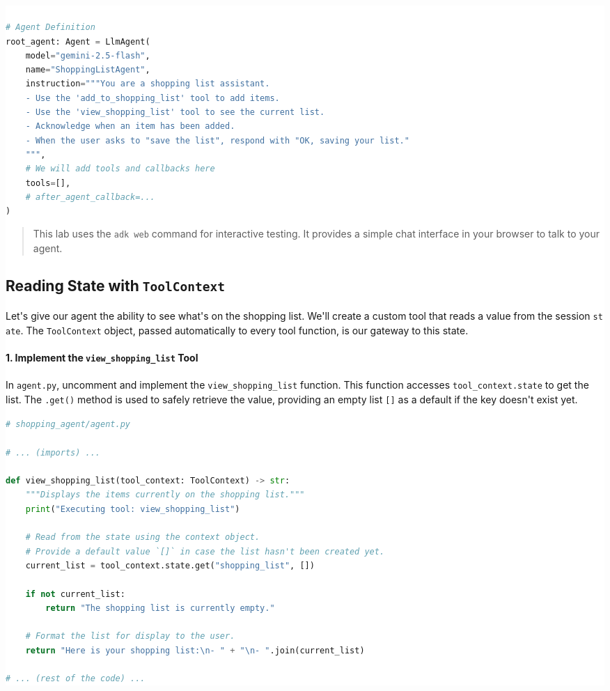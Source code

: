 ```python

# Agent Definition
root_agent: Agent = LlmAgent(
    model="gemini-2.5-flash",
    name="ShoppingListAgent",
    instruction="""You are a shopping list assistant.
    - Use the 'add_to_shopping_list' tool to add items.
    - Use the 'view_shopping_list' tool to see the current list.
    - Acknowledge when an item has been added.
    - When the user asks to "save the list", respond with "OK, saving your list."
    """,
    # We will add tools and callbacks here
    tools=[],
    # after_agent_callback=...
)
```

> This lab uses the `adk web` command for interactive testing. It provides a simple chat interface in your browser to talk to your agent.

## Reading State with `ToolContext`

Let's give our agent the ability to see what's on the shopping list. We'll create a custom tool that reads a value from the session `state`. The `ToolContext` object, passed automatically to every tool function, is our gateway to this state.

#### **1. Implement the `view_shopping_list` Tool**

In `agent.py`, uncomment and implement the `view_shopping_list` function. This function accesses `tool_context.state` to get the list. The `.get()` method is used to safely retrieve the value, providing an empty list `[]` as a default if the key doesn't exist yet.

```python
# shopping_agent/agent.py

# ... (imports) ...

def view_shopping_list(tool_context: ToolContext) -> str:
    """Displays the items currently on the shopping list."""
    print("Executing tool: view_shopping_list")

    # Read from the state using the context object.
    # Provide a default value `[]` in case the list hasn't been created yet.
    current_list = tool_context.state.get("shopping_list", [])

    if not current_list:
        return "The shopping list is currently empty."

    # Format the list for display to the user.
    return "Here is your shopping list:\n- " + "\n- ".join(current_list)

# ... (rest of the code) ...
```
